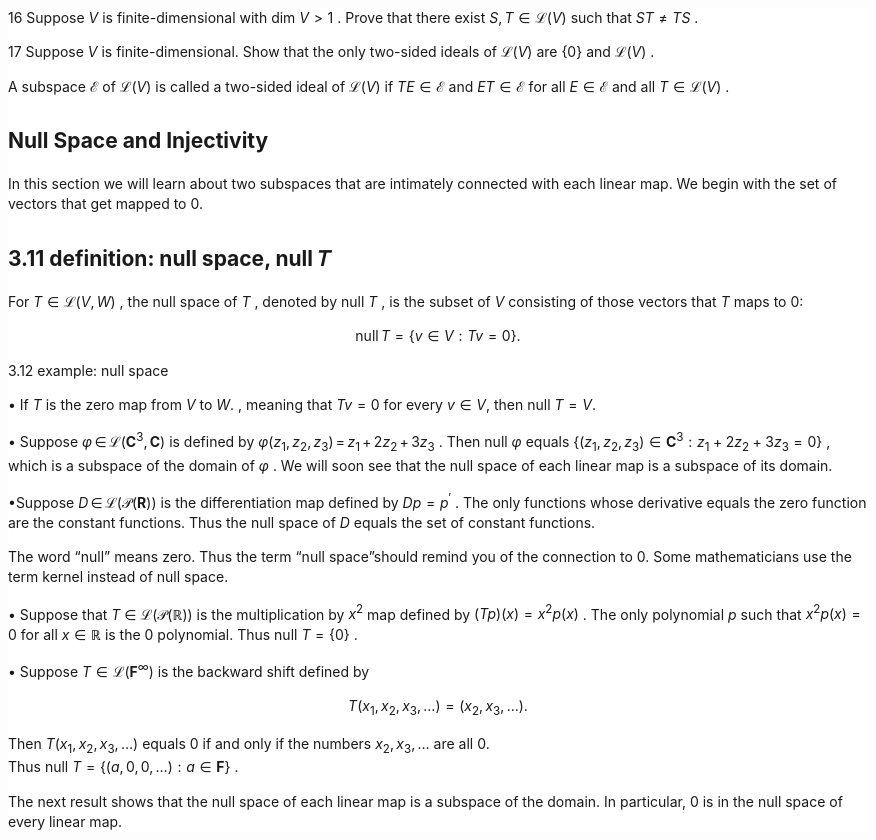 16 Suppose $V$ is finite-dimensional with dim $V>1$ . Prove that there exist $S,T\in{\mathcal{L}}(V)$ such that $S T\neq T S$ .  

17 Suppose $V$ is finite-dimensional. Show that the only two-sided ideals of ${\mathcal{L}}(V)$ are $\{0\}$ and ${\mathcal{L}}(V)$ .  

A subspace $\mathcal{E}$ of ${\mathcal{L}}(V)$ is called a two-sided ideal of ${\mathcal{L}}(V)$ if $T E\in{\mathcal{E}}$ and $E T\in{\mathcal{E}}$ for all $E\in{\mathcal{E}}$ and all $T\in{\mathcal{L}}(V)$ .  

## Null Space and Injectivity  

In this section we will learn about two subspaces that are intimately connected with each linear map. We begin with the set of vectors that get mapped to 0.  

## 3.11 definition: null space, null 𝑇  

For $T\in{\mathcal{L}}(V,W)$ , the null space of $T$ , denoted by null $T$ , is the subset of $V$ consisting of those vectors that $T$ maps to 0:  

$$
{\mathrm{null}}\,T=\{v\in V:T v=0\}.
$$  

3.12 example: null space  

• If $T$ is the zero map from $V$ to $W.$ , meaning that $T v=0$ for every $v\in V,$ then null $T=V.$  

• Suppose $\varphi\,\in\,\mathcal{L}(\mathbf{C}^{3},\mathbf{C})$ is defined by $\varphi(z_{1},z_{2},z_{3})\,=\,z_{1}\,+\,2z_{2}\,+\,3z_{3}$ . Then null $\varphi$ equals $\{(z_{1},z_{2},z_{3})\in\mathbf{C}^{3}:z_{1}+2z_{2}+3z_{3}=0\}$ , which is a subspace of the domain of $\varphi$ . We will soon see that the null space of each linear map is a subspace of its domain.  

•Suppose $D\,\in\,{\mathcal{L}}({\mathcal{P}}(\mathbf{R}))$ is the differentiation map defined by $D p=p^{\prime}$ . The only functions whose derivative equals the zero function are the constant functions. Thus the null space of $D$ equals the set of constant functions.  

The word “null” means zero. Thus the term “null space”should remind you of the connection to 0. Some mathematicians use the term kernel instead of null space.  

• Suppose that $T\ \in\ {\mathcal{L}}({\mathcal{P}}(\mathbb{R}))$ is the multiplication by $x^{2}$ map defined by $(T p)(x)=x^{2}p(x)$ . The only polynomial $p$ such that $x^{2}p(x)=0$ for all $x\in\mathbb{R}$ is the 0 polynomial. Thus null $T=\{0\}$ .  

• Suppose $T\in{\mathcal{L}}(\mathbf{F}^{\infty})$ is the backward shift defined by  

$$
T(x_{1},x_{2},x_{3},\dots)=(x_{2},x_{3},\dots).
$$  

Then $T(x_{1},x_{2},x_{3},\dots)$ equals 0 if and only if the numbers $x_{2},x_{3},\ldots$ are all 0.   
Thus null $T=\left\{(a,0,0,\dots):a\in\mathbf{F}\right\}$ .  

The next result shows that the null space of each linear map is a subspace of the domain. In particular, 0 is in the null space of every linear map.  
